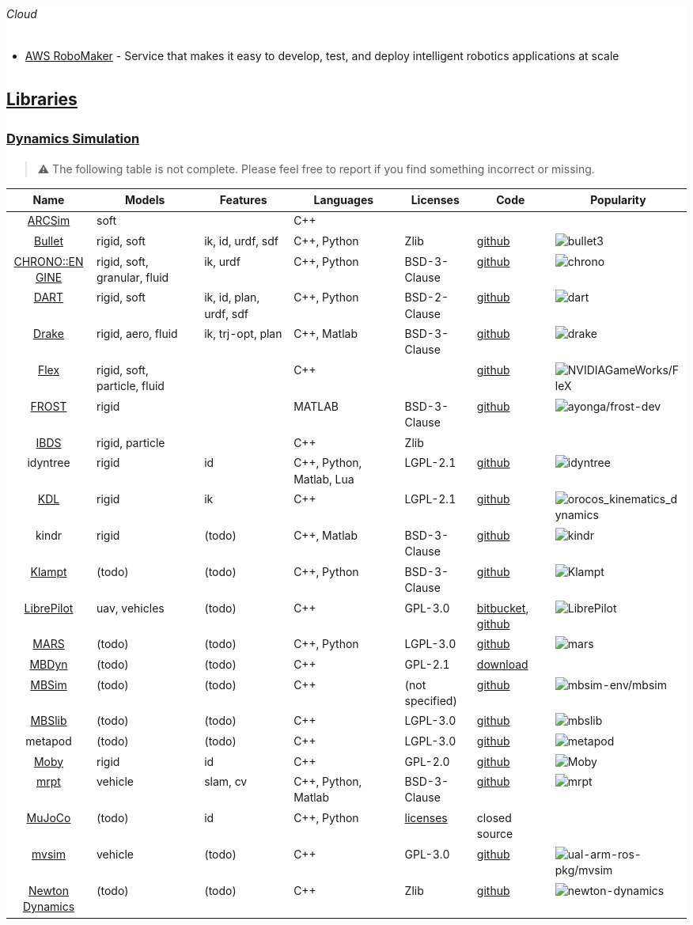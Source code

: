 ###### Cloud

* [AWS RoboMaker](https://aws.amazon.com/robomaker/) - Service that makes it easy to develop, test, and deploy intelligent robotics applications at scale

## [Libraries](#awesome-robotics-libraries)

### [Dynamics Simulation](#awesome-robotics-libraries)

> :warning: The following table is not complete. Please feel free to report if you find something incorrect or missing.

| Name | Models | Features | Languages | Licenses | Code | Popularity |
|:----:| ------ | -------- | --------- | -------- | ---- | ---------- |
| [ARCSim](http://graphics.berkeley.edu/resources/ARCSim/index.html) | soft |  | C++ | | |  |
| [Bullet](http://bulletphysics.org) | rigid, soft | ik, id, urdf, sdf | C++, Python | Zlib | [github](https://github.com/bulletphysics/bullet3) | ![bullet3](https://img.shields.io/github/stars/bulletphysics/bullet3.svg?style=flat&label=Star&maxAge=86400) |
| [CHRONO::ENGINE](http://chronoengine.info/) | rigid, soft, granular, fluid | ik, urdf | C++, Python | BSD-3-Clause | [github](https://github.com/projectchrono/chrono) | ![chrono](https://img.shields.io/github/stars/projectchrono/chrono.svg?style=flat&label=Star&maxAge=86400) |
| [DART](http://dartsim.github.io/) | rigid, soft | ik, id, plan, urdf, sdf | C++, Python | BSD-2-Clause | [github](https://github.com/dartsim/dart.git) | ![dart](https://img.shields.io/github/stars/dartsim/dart.svg?style=flat&label=Star&maxAge=86400) |
| [Drake](http://drake.mit.edu/) | rigid, aero, fluid | ik, trj-opt, plan | C++, Matlab | BSD-3-Clause | [github](https://github.com/RobotLocomotion/drake) | ![drake](https://img.shields.io/github/stars/RobotLocomotion/drake.svg?style=flat&label=Star&maxAge=86400) |
| [Flex](https://developer.nvidia.com/flex) | rigid, soft, particle, fluid  | | C++ | | [github](https://github.com/NVIDIAGameWorks/FleX) | ![NVIDIAGameWorks/FleX](https://img.shields.io/github/stars/NVIDIAGameWorks/FleX.svg?style=flat&label=Star&maxAge=86400) |
| [FROST](https://ayonga.github.io/frost-dev/index.html) | rigid  | | MATLAB | BSD-3-Clause | [github](https://github.com/ayonga/frost-dev) | ![ayonga/frost-dev](https://img.shields.io/github/stars/ayonga/frost-dev.svg?style=flat&label=Star&maxAge=86400) |
| [IBDS](http://www.interactive-graphics.de/index.php/downloads/12-ibds) | rigid, particle | | C++ | Zlib | | |
| idyntree | rigid | id | C++, Python, Matlab, Lua | LGPL-2.1 | [github](https://github.com/robotology/idyntree) | ![idyntree](https://img.shields.io/github/stars/robotology/idyntree.svg?style=flat&label=Star&maxAge=86400) |
| [KDL](http://www.orocos.org/kdl) | rigid | ik | C++ | LGPL-2.1 | [github](https://github.com/orocos/orocos_kinematics_dynamics) | ![orocos_kinematics_dynamics](https://img.shields.io/github/stars/orocos/orocos_kinematics_dynamics.svg?style=flat&label=Star&maxAge=86400) |
| kindr | rigid | (todo) | C++, Matlab | BSD-3-Clause | [github](https://github.com/ANYbotics/kindr) | ![kindr](https://img.shields.io/github/stars/ANYbotics/kindr.svg?style=flat&label=Star&maxAge=86400) |
| [Klampt](http://motion.pratt.duke.edu/klampt/) | (todo) | (todo) | C++, Python | BSD-3-Clause | [github](https://github.com/krishauser/Klampt) | ![Klampt](https://img.shields.io/github/stars/krishauser/Klampt.svg?style=flat&label=Star&maxAge=86400) |
| [LibrePilot](http://www.librepilot.org/site/index.html) | uav, vehicles | (todo) | C++ | GPL-3.0 | [bitbucket](https://bitbucket.org/librepilot/librepilot), [github](https://github.com/librepilot/LibrePilot) | ![LibrePilot](https://img.shields.io/github/stars/librepilot/LibrePilot.svg?style=flat&label=Star&maxAge=86400) |
| [MARS](http://rock-simulation.github.io/mars/) | (todo) | (todo) | C++, Python | LGPL-3.0 | [github](https://github.com/rock-simulation/mars) | ![mars](https://img.shields.io/github/stars/rock-simulation/mars.svg?style=flat&label=Star&maxAge=86400) |
| [MBDyn](https://www.mbdyn.org/) | (todo) | (todo) | C++ | GPL-2.1 | [download](https://www.mbdyn.org/?Software_Download) | |
| [MBSim](https://www.mbsim-env.de/mbsim/html/index.html) | (todo) | (todo) | C++ | (not specified) | [github](https://github.com/mbsim-env/mbsim) | ![mbsim-env/mbsim](https://img.shields.io/github/stars/mbsim-env/mbsim.svg?style=flat&label=Star&maxAge=86400) |
| [MBSlib](http://www.sim.informatik.tu-darmstadt.de/res/sw/mbslib) | (todo) | (todo) | C++ | LGPL-3.0 | [github](https://github.com/SIM-TU-Darmstadt/mbslib) | ![mbslib](https://img.shields.io/github/stars/SIM-TU-Darmstadt/mbslib.svg?style=flat&label=Star&maxAge=86400) |
| metapod | (todo) | (todo) | C++ | LGPL-3.0 | [github](https://github.com/laas/metapod) | ![metapod](https://img.shields.io/github/stars/laas/metapod.svg?style=flat&label=Star&maxAge=86400) |
| [Moby](http://physsim.sourceforge.net/index.html) | rigid | id | C++ | GPL-2.0 | [github](https://github.com/PositronicsLab/Moby) | ![Moby](https://img.shields.io/github/stars/PositronicsLab/Moby.svg?style=flat&label=Star&maxAge=86400) |
| [mrpt](http://www.mrpt.org/) | vehicle | slam, cv | C++, Python, Matlab | BSD-3-Clause | [github](https://github.com/MRPT/mrpt) | ![mrpt](https://img.shields.io/github/stars/MRPT/mrpt.svg?style=flat&label=Star&maxAge=86400) |
| [MuJoCo](http://www.mujoco.org/index.html) | (todo) | id | C++, Python | [licenses](https://www.roboti.us/license.html) | closed source | |
| [mvsim](http://wiki.ros.org/mvsim) | vehicle | (todo) | C++ | GPL-3.0 | [github](https://github.com/ual-arm-ros-pkg/mvsim) | ![ual-arm-ros-pkg/mvsim](https://img.shields.io/github/stars/ual-arm-ros-pkg/mvsim.svg?style=flat&label=Star&maxAge=86400) |
| [Newton Dynamics](http://newtondynamics.com/) | (todo) | (todo) | C++ | Zlib | [github](https://github.com/MADEAPPS/newton-dynamics) | ![newton-dynamics](https://img.shields.io/github/stars/MADEAPPS/newton-dynamics.svg?style=flat&label=Star&maxAge=86400) |
